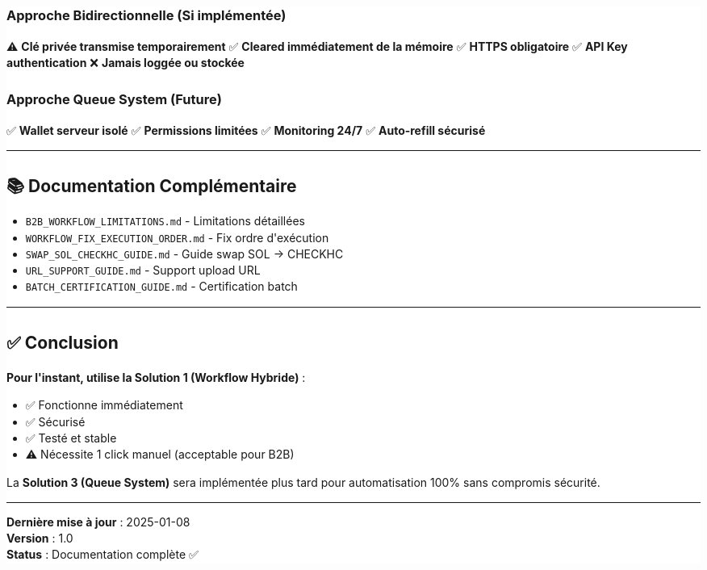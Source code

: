 ### **Approche Bidirectionnelle (Si implémentée)**
⚠️ **Clé privée transmise temporairement**
✅ **Cleared immédiatement de la mémoire**
✅ **HTTPS obligatoire**
✅ **API Key authentication**
❌ **Jamais loggée ou stockée**

### **Approche Queue System (Future)**
✅ **Wallet serveur isolé**
✅ **Permissions limitées**
✅ **Monitoring 24/7**
✅ **Auto-refill sécurisé**

---

## 📚 **Documentation Complémentaire**

- `B2B_WORKFLOW_LIMITATIONS.md` - Limitations détaillées
- `WORKFLOW_FIX_EXECUTION_ORDER.md` - Fix ordre d'exécution
- `SWAP_SOL_CHECKHC_GUIDE.md` - Guide swap SOL → CHECKHC
- `URL_SUPPORT_GUIDE.md` - Support upload URL
- `BATCH_CERTIFICATION_GUIDE.md` - Certification batch

---

## ✅ **Conclusion**

**Pour l'instant, utilise la Solution 1 (Workflow Hybride)** :
- ✅ Fonctionne immédiatement
- ✅ Sécurisé
- ✅ Testé et stable
- ⚠️ Nécessite 1 click manuel (acceptable pour B2B)

La **Solution 3 (Queue System)** sera implémentée plus tard pour automatisation 100% sans compromis sécurité.

---

**Dernière mise à jour** : 2025-01-08  
**Version** : 1.0  
**Status** : Documentation complète ✅
